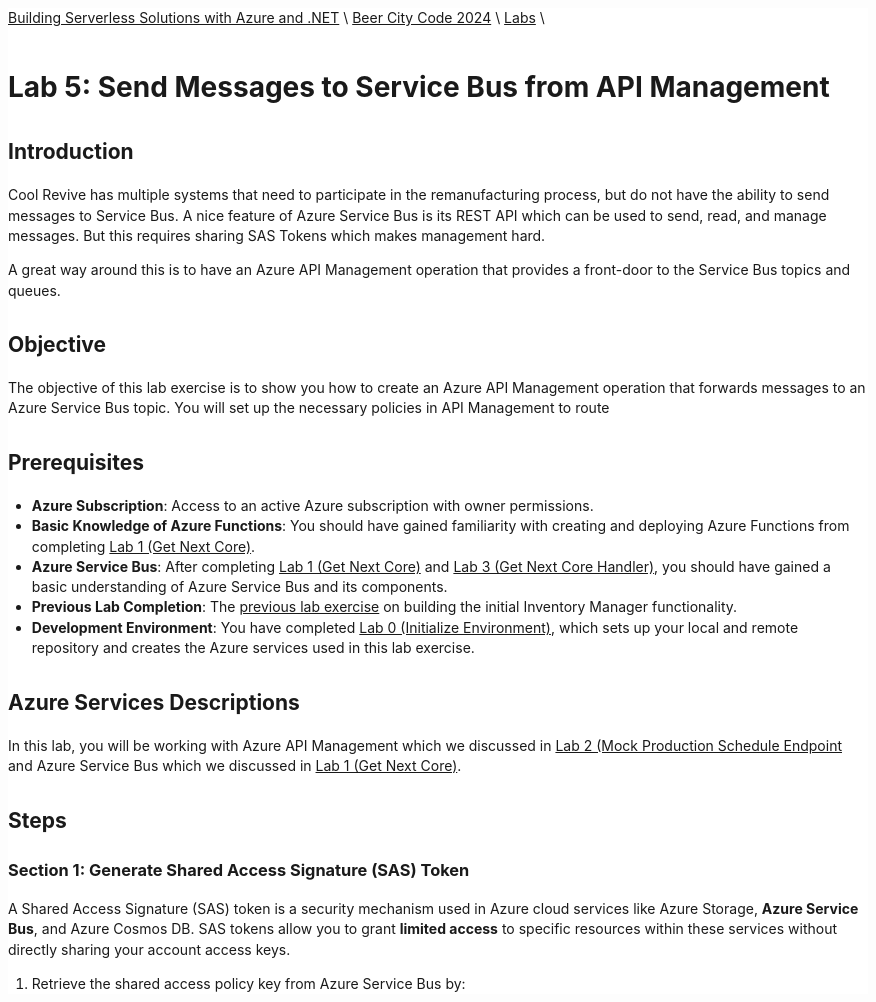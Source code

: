 [Building Serverless Solutions with Azure and .NET](https://github.com/TaleLearnCode/BuildingServerlessSolutions) \ [Beer City Code 2024](..\README.md) \ [Labs](README.md) \

# Lab 5: Send Messages to Service Bus from API Management

## Introduction

Cool Revive has multiple systems that need to participate in the remanufacturing process, but do not have the ability to send messages to Service Bus. A nice feature of Azure Service Bus is its REST API which can be used to send, read, and manage messages. But this requires sharing SAS Tokens which makes management hard.

A great way around this is to have an Azure API Management operation that provides a front-door to the Service Bus topics and queues.

## Objective

The objective of this lab exercise is to show you how to create an Azure API Management operation that forwards messages to an Azure Service Bus topic. You will set up the necessary policies in API Management to route 

## Prerequisites

- **Azure Subscription**: Access to an active Azure subscription with owner permissions.
- **Basic Knowledge of Azure Functions**: You should have gained familiarity with creating and deploying Azure Functions from completing [Lab 1 (Get Next Core)](01-get-next-core.md).
- **Azure Service Bus**: After completing [Lab 1 (Get Next Core)](01-get-next-core.md) and [Lab 3 (Get Next Core Handler)](03-get-next-core-handler.md), you should have gained a basic understanding of Azure Service Bus and its components.
- **Previous Lab Completion**: The [previous lab exercise](04-inventory-manager.md) on building the initial Inventory Manager functionality.
- **Development Environment**: You have completed [Lab 0 (Initialize Environment)](00-initialize-environment.md), which sets up your local and remote repository and creates the Azure services used in this lab exercise.

## Azure Services Descriptions

In this lab, you will be working with Azure API Management which we discussed in [Lab 2 (Mock Production Schedule Endpoint](02-mock-production-schedule-endpoint.md) and Azure Service Bus which we discussed in [Lab 1 (Get Next Core)](01-get-next-core.md).

## Steps

### Section 1: Generate Shared Access Signature (SAS) Token

A Shared Access Signature (SAS) token is a security mechanism used in Azure cloud services like Azure Storage, **Azure Service Bus**, and Azure Cosmos DB. SAS tokens allow you to grant **limited access** to specific resources within these services without directly sharing your account access keys.

1. Retrieve the shared access policy key from Azure Service Bus by:
